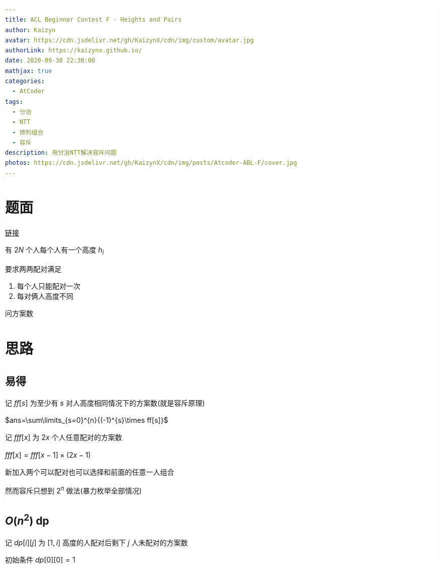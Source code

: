 ```yaml
---
title: ACL Beginner Contest F - Heights and Pairs
author: Kaizyn
avatar: https://cdn.jsdelivr.net/gh/KaizynX/cdn/img/custom/avatar.jpg
authorLink: https://kaizynx.github.io/
date: 2020-09-30 22:30:00
mathjax: true
categories:
  - AtCoder
tags:
  - 分治
  - NTT
  - 排列组合
  - 容斥
description: 用分治NTT解决容斥问题
photos: https://cdn.jsdelivr.net/gh/KaizynX/cdn/img/posts/Atcoder-ABL-F/cover.jpg
---
```

# 题面

[链接](https://atcoder.jp/contests/abl/tasks/abl_f)

有 $2N$ 个人每个人有一个高度 $h_i$

要求两两配对满足

1. 每个人只能配对一次
2. 每对俩人高度不同

问方案数

# 思路

## 易得

记 $ff[s]$ 为至少有 $s$ 对人高度相同情况下的方案数(就是容斥原理)

$ans=\sum\limits_{s=0}^{n}{(-1)^{s}\times ff[s]}$

记 $fff[x]$ 为 $2x$ 个人任意配对的方案数

$fff[x]=fff[x-1]\times(2x-1)$

新加入两个可以配对也可以选择和前面的任意一人组合

然而容斥只想到 $2^n$ 做法(暴力枚举全部情况)

## $O(n^2)$ dp

记 $dp[i][j]$ 为 $[1, i]$ 高度的人配对后剩下 $j$ 人未配对的方案数

初始条件 $dp[0][0]=1$
